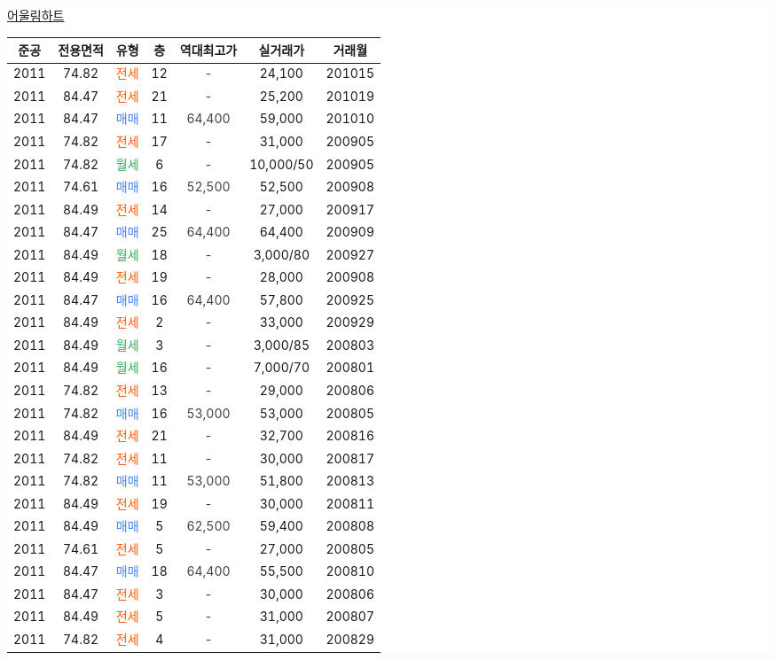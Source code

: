 
[어울림하트](https://search.naver.com/search.naver?query=%EB%8C%80%EC%A0%84%EA%B4%91%EC%97%AD%EC%8B%9C+%EC%9C%A0%EC%84%B1%EA%B5%AC+%EC%9B%90%EC%8B%A0%ED%9D%A5%EB%8F%99+%EC%96%B4%EC%9A%B8%EB%A6%BC%ED%95%98%ED%8A%B8)

|준공|전용면적|유형|층|역대최고가|실거래가|거래월|
|:---:|:---:|:---:|:---:|:---:|:---:|:---:|
|2011|74.82|<span style="color:#ff5a00">전세</span>|12|<span style="color:#444444">-</span>|24,100|201015|
|2011|84.47|<span style="color:#ff5a00">전세</span>|21|<span style="color:#444444">-</span>|25,200|201019|
|2011|84.47|<span style="color:#4285f3">매매</span>|11|<span style="color:#444444">64,400</span>|59,000|201010|
|2011|74.82|<span style="color:#ff5a00">전세</span>|17|<span style="color:#444444">-</span>|31,000|200905|
|2011|74.82|<span style="color:#34a853">월세</span>|6|<span style="color:#444444">-</span>|10,000/50|200905|
|2011|74.61|<span style="color:#4285f3">매매</span>|16|<span style="color:#444444">52,500</span>|52,500|200908|
|2011|84.49|<span style="color:#ff5a00">전세</span>|14|<span style="color:#444444">-</span>|27,000|200917|
|2011|84.47|<span style="color:#4285f3">매매</span>|25|<span style="color:#444444">64,400</span>|64,400|200909|
|2011|84.49|<span style="color:#34a853">월세</span>|18|<span style="color:#444444">-</span>|3,000/80|200927|
|2011|84.49|<span style="color:#ff5a00">전세</span>|19|<span style="color:#444444">-</span>|28,000|200908|
|2011|84.47|<span style="color:#4285f3">매매</span>|16|<span style="color:#444444">64,400</span>|57,800|200925|
|2011|84.49|<span style="color:#ff5a00">전세</span>|2|<span style="color:#444444">-</span>|33,000|200929|
|2011|84.49|<span style="color:#34a853">월세</span>|3|<span style="color:#444444">-</span>|3,000/85|200803|
|2011|84.49|<span style="color:#34a853">월세</span>|16|<span style="color:#444444">-</span>|7,000/70|200801|
|2011|74.82|<span style="color:#ff5a00">전세</span>|13|<span style="color:#444444">-</span>|29,000|200806|
|2011|74.82|<span style="color:#4285f3">매매</span>|16|<span style="color:#444444">53,000</span>|53,000|200805|
|2011|84.49|<span style="color:#ff5a00">전세</span>|21|<span style="color:#444444">-</span>|32,700|200816|
|2011|74.82|<span style="color:#ff5a00">전세</span>|11|<span style="color:#444444">-</span>|30,000|200817|
|2011|74.82|<span style="color:#4285f3">매매</span>|11|<span style="color:#444444">53,000</span>|51,800|200813|
|2011|84.49|<span style="color:#ff5a00">전세</span>|19|<span style="color:#444444">-</span>|30,000|200811|
|2011|84.49|<span style="color:#4285f3">매매</span>|5|<span style="color:#444444">62,500</span>|59,400|200808|
|2011|74.61|<span style="color:#ff5a00">전세</span>|5|<span style="color:#444444">-</span>|27,000|200805|
|2011|84.47|<span style="color:#4285f3">매매</span>|18|<span style="color:#444444">64,400</span>|55,500|200810|
|2011|84.47|<span style="color:#ff5a00">전세</span>|3|<span style="color:#444444">-</span>|30,000|200806|
|2011|84.49|<span style="color:#ff5a00">전세</span>|5|<span style="color:#444444">-</span>|31,000|200807|
|2011|74.82|<span style="color:#ff5a00">전세</span>|4|<span style="color:#444444">-</span>|31,000|200829|
